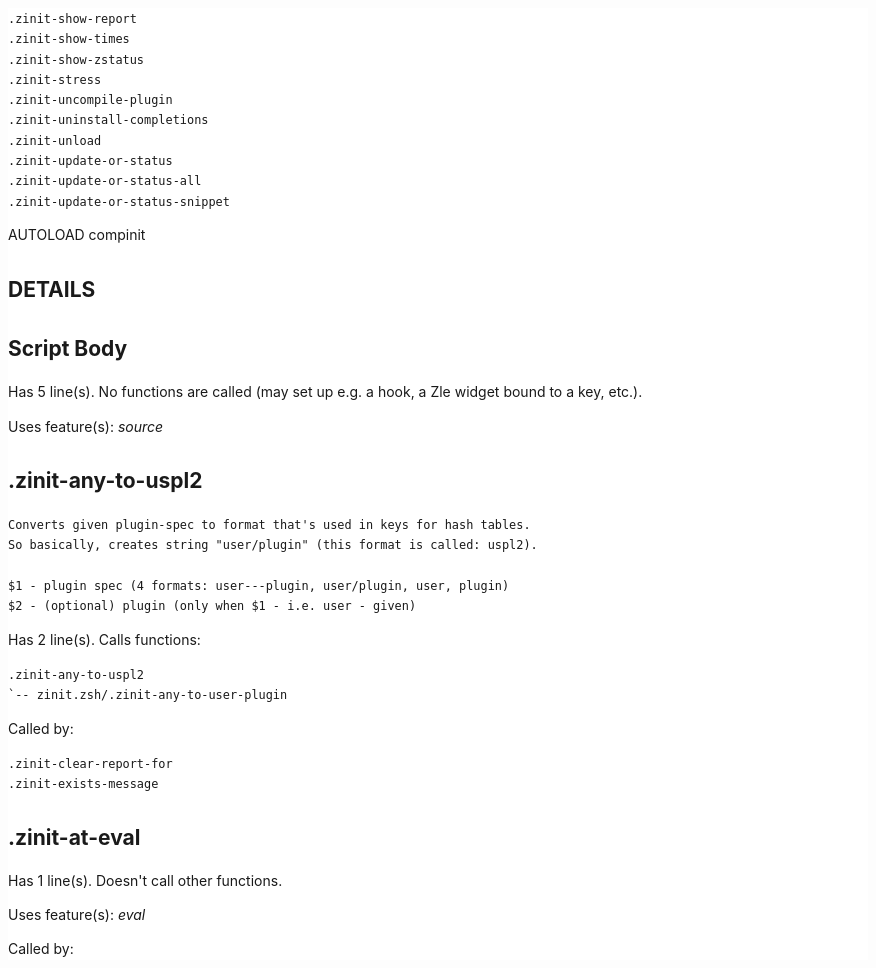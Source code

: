 ```text
.zinit-show-report
.zinit-show-times
.zinit-show-zstatus
.zinit-stress
.zinit-uncompile-plugin
.zinit-uninstall-completions
.zinit-unload
.zinit-update-or-status
.zinit-update-or-status-all
.zinit-update-or-status-snippet
```
AUTOLOAD compinit

DETAILS
-------

## Script Body


Has 5 line(s). No functions are called (may set up e.g. a hook, a Zle widget bound to a key, etc.).

Uses feature(s): _source_

## .zinit-any-to-uspl2

```text 
Converts given plugin-spec to format that's used in keys for hash tables.
So basically, creates string "user/plugin" (this format is called: uspl2).

$1 - plugin spec (4 formats: user---plugin, user/plugin, user, plugin)
$2 - (optional) plugin (only when $1 - i.e. user - given)
```

Has 2 line(s). Calls functions:

```text
.zinit-any-to-uspl2
`-- zinit.zsh/.zinit-any-to-user-plugin
```

Called by:

```text
.zinit-clear-report-for
.zinit-exists-message
```

## .zinit-at-eval


Has 1 line(s). Doesn't call other functions.

Uses feature(s): _eval_

Called by:
